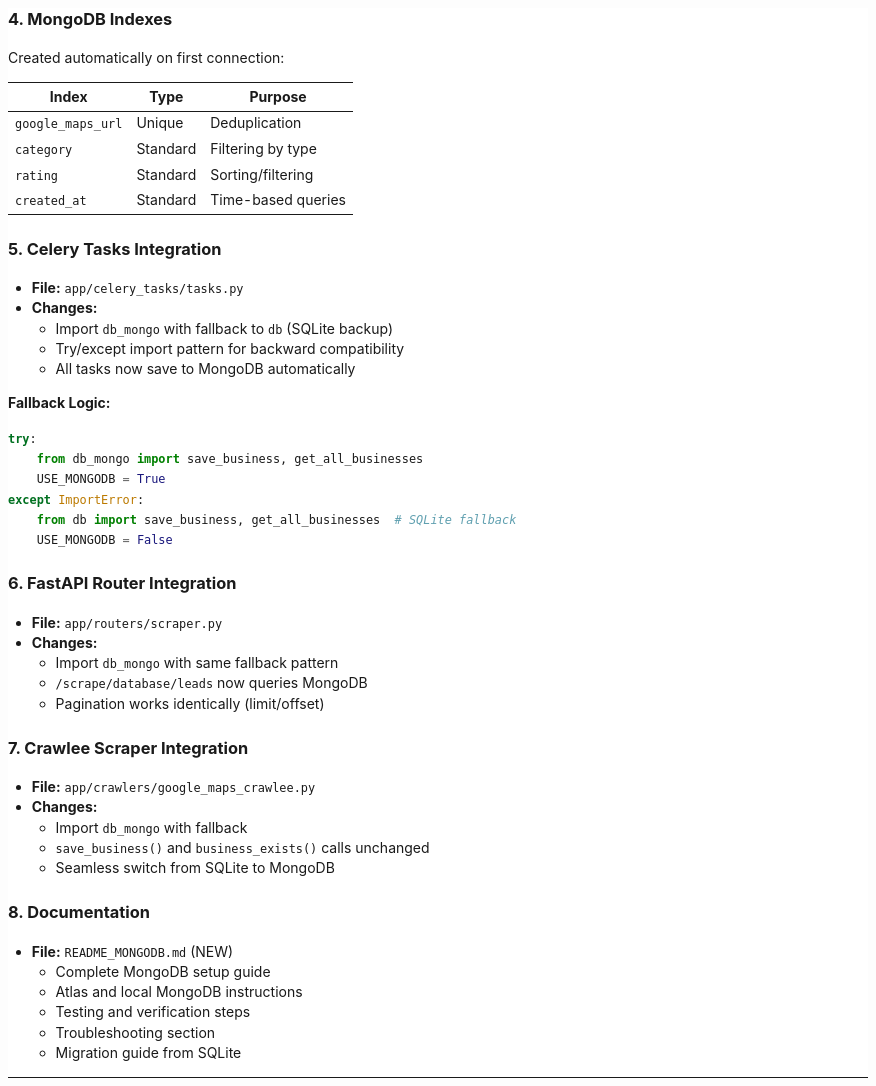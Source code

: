 ### 4. MongoDB Indexes
Created automatically on first connection:

| Index | Type | Purpose |
|-------|------|---------|
| `google_maps_url` | Unique | Deduplication |
| `category` | Standard | Filtering by type |
| `rating` | Standard | Sorting/filtering |
| `created_at` | Standard | Time-based queries |

### 5. Celery Tasks Integration
- **File:** `app/celery_tasks/tasks.py`
- **Changes:**
  - Import `db_mongo` with fallback to `db` (SQLite backup)
  - Try/except import pattern for backward compatibility
  - All tasks now save to MongoDB automatically

**Fallback Logic:**
```python
try:
    from db_mongo import save_business, get_all_businesses
    USE_MONGODB = True
except ImportError:
    from db import save_business, get_all_businesses  # SQLite fallback
    USE_MONGODB = False
```

### 6. FastAPI Router Integration
- **File:** `app/routers/scraper.py`
- **Changes:**
  - Import `db_mongo` with same fallback pattern
  - `/scrape/database/leads` now queries MongoDB
  - Pagination works identically (limit/offset)

### 7. Crawlee Scraper Integration
- **File:** `app/crawlers/google_maps_crawlee.py`
- **Changes:**
  - Import `db_mongo` with fallback
  - `save_business()` and `business_exists()` calls unchanged
  - Seamless switch from SQLite to MongoDB

### 8. Documentation
- **File:** `README_MONGODB.md` (NEW)
  - Complete MongoDB setup guide
  - Atlas and local MongoDB instructions
  - Testing and verification steps
  - Troubleshooting section
  - Migration guide from SQLite

---